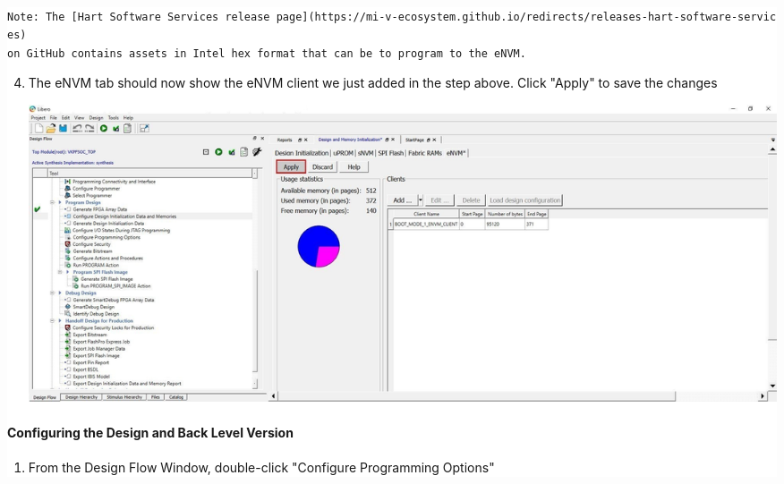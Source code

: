 
    Note: The [Hart Software Services release page](https://mi-v-ecosystem.github.io/redirects/releases-hart-software-services)
    on GitHub contains assets in Intel hex format that can be to program to the eNVM.

4. The eNVM tab should now show the eNVM client we just added in the step above.
   Click "Apply" to save the changes

    ![](./images/re-programming-the-fpga-from-linux/libero-envm-configured.jpg)

<a name="configuring-the-design-and-back-level-version"></a>

#### Configuring the Design and Back Level Version

1. From the Design Flow Window, double-click "Configure Programming Options"
